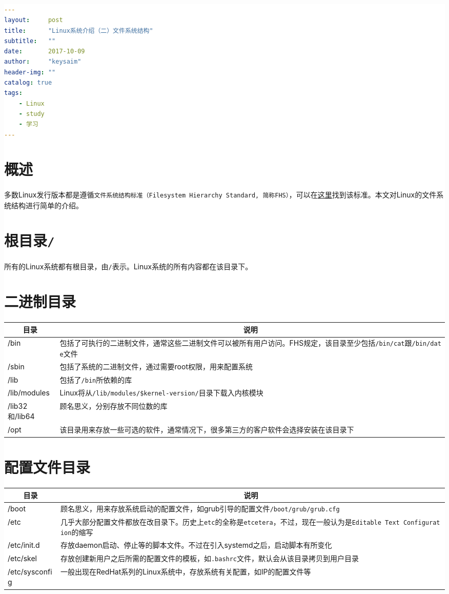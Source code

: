 ```yaml
---
layout:     post
title:      "Linux系统介绍（二）文件系统结构"
subtitle:   ""
date:       2017-10-09
author:     "keysaim"
header-img: ""
catalog: true
tags:
    - Linux
    - study
    - 学习
---
```


# 概述

多数Linux发行版本都是遵循`文件系统结构标准（Filesystem Hierarchy Standard, 简称FHS）`，可以在[这里](http://www.pathname.com/fhs/)找到该标准。本文对Linux的文件系统结构进行简单的介绍。

# 根目录`/`

所有的Linux系统都有根目录，由`/`表示。Linux系统的所有内容都在该目录下。

# 二进制目录

| 目录           | 说明                                                                                                               |
|----------------|--------------------------------------------------------------------------------------------------------------------|
| /bin           | 包括了可执行的二进制文件，通常这些二进制文件可以被所有用户访问。FHS规定，该目录至少包括`/bin/cat`跟`/bin/date`文件 |
| /sbin          | 包括了系统的二进制文件，通过需要root权限，用来配置系统                                                             |
| /lib           | 包括了`/bin`所依赖的库                                                                                             |
| /lib/modules   | Linux将从`/lib/modules/$kernel-version/`目录下载入内核模块                                                         |
| /lib32和/lib64 | 顾名思义，分别存放不同位数的库                                                                                     |
| /opt           | 该目录用来存放一些可选的软件，通常情况下，很多第三方的客户软件会选择安装在该目录下                                 |


# 配置文件目录

| 目录           | 说明                                                                                                                     |
|----------------|--------------------------------------------------------------------------------------------------------------------------|
| /boot          | 顾名思义，用来存放系统启动的配置文件，如grub引导的配置文件`/boot/grub/grub.cfg`                                          |
| /etc           | 几乎大部分配置文件都放在改目录下。历史上`etc`的全称是`etcetera`，不过，现在一般认为是`Editable Text Configuration`的缩写 |
| /etc/init.d    | 存放daemon启动、停止等的脚本文件。不过在引入systemd之后，启动脚本有所变化                                                |
| /etc/skel      | 存放创建新用户之后所需的配置文件的模板，如`.bashrc`文件，默认会从该目录拷贝到用户目录                                    |
| /etc/sysconfig | 一般出现在RedHat系列的Linux系统中，存放系统有关配置，如IP的配置文件等                                                    |
